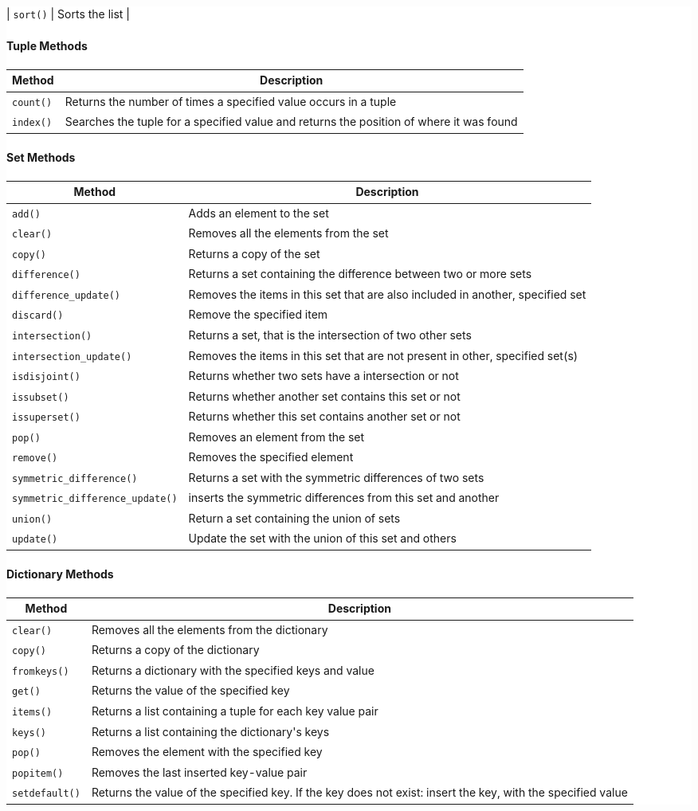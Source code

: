 | `sort()`    | Sorts the list                                                               |

#### Tuple Methods

| Method  | Description                                                                             |
|---------|-----------------------------------------------------------------------------------------|
| `count()` | Returns the number of times a specified value occurs in a tuple                         |
| `index()` | Searches the tuple for a specified value and returns the position of where it was found |

#### Set Methods

| Method                        | Description                                                                    |
|-------------------------------|--------------------------------------------------------------------------------|
| `add()`                         | Adds an element to the set                                                     |
| `clear()`                       | Removes all the elements from the set                                          |
| `copy()`                        | Returns a copy of the set                                                      |
| `difference()`                  | Returns a set containing the difference between two or more sets               |
| `difference_update()`           | Removes the items in this set that are also included in another, specified set |
| `discard()`                     | Remove the specified item                                                      |
| `intersection()`                | Returns a set, that is the intersection of two other sets                      |
| `intersection_update()`         | Removes the items in this set that are not present in other, specified set(s)  |
| `isdisjoint()`                  | Returns whether two sets have a intersection or not                            |
| `issubset()`                    | Returns whether another set contains this set or not                           |
| `issuperset()`                  | Returns whether this set contains another set or not                           |
| `pop()`                         | Removes an element from the set                                                |
| `remove()`                      | Removes the specified element                                                  |
| `symmetric_difference()`        | Returns a set with the symmetric differences of two sets                       |
| `symmetric_difference_update()` | inserts the symmetric differences from this set and another                    |
| `union()`                       | Return a set containing the union of sets                                      |
| `update()`                      | Update the set with the union of this set and others                           |

#### Dictionary Methods

| Method       | Description                                                                                                 |
|--------------|-------------------------------------------------------------------------------------------------------------|
| `clear()`      | Removes all the elements from the dictionary                                                                |
| `copy()`       | Returns a copy of the dictionary                                                                            |
| `fromkeys()`   | Returns a dictionary with the specified keys and value                                                      |
| `get()`        | Returns the value of the specified key                                                                      |
| `items()`      | Returns a list containing a tuple for each key value pair                                                   |
| `keys()`       | Returns a list containing the dictionary's keys                                                             |
| `pop()`        | Removes the element with the specified key                                                                  |
| `popitem()`    | Removes the last inserted key-value pair                                                                    |
| `setdefault()` | Returns the value of the specified key. If the key does not exist: insert the key, with the specified value |